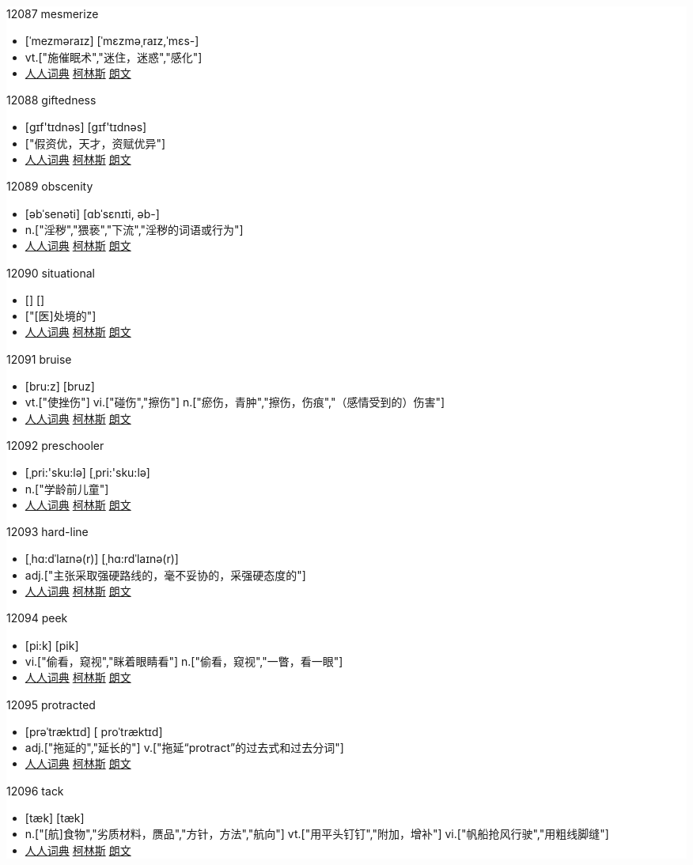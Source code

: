 12087 mesmerize 
- [ˈmezməraɪz]  [ˈmɛzməˌraɪz,ˈmɛs-] 
- vt.["施催眠术","迷住，迷惑","感化"]   
- [人人词典](https://www.91dict.com/words?w=mesmerize) [柯林斯](https://www.collinsdictionary.com/zh/dictionary/english/mesmerize) [朗文](https://www.ldoceonline.com/dictionary/mesmerize) 

12088 giftedness 
- [ɡɪf'tɪdnəs]  [ɡɪf'tɪdnəs] 
- ["假资优，天才，资赋优异"]   
- [人人词典](https://www.91dict.com/words?w=giftedness) [柯林斯](https://www.collinsdictionary.com/zh/dictionary/english/giftedness) [朗文](https://www.ldoceonline.com/dictionary/giftedness) 

12089 obscenity 
- [əbˈsenəti]  [ɑbˈsɛnɪti, əb-] 
- n.["淫秽","猥亵","下流","淫秽的词语或行为"]   
- [人人词典](https://www.91dict.com/words?w=obscenity) [柯林斯](https://www.collinsdictionary.com/zh/dictionary/english/obscenity) [朗文](https://www.ldoceonline.com/dictionary/obscenity) 

12090 situational 
- []  [] 
- ["[医]处境的"]   
- [人人词典](https://www.91dict.com/words?w=situational) [柯林斯](https://www.collinsdictionary.com/zh/dictionary/english/situational) [朗文](https://www.ldoceonline.com/dictionary/situational) 

12091 bruise 
- [bru:z]  [bruz] 
- vt.["使挫伤"]  vi.["碰伤","擦伤"]  n.["瘀伤，青肿","擦伤，伤痕","（感情受到的）伤害"]   
- [人人词典](https://www.91dict.com/words?w=bruise) [柯林斯](https://www.collinsdictionary.com/zh/dictionary/english/bruise) [朗文](https://www.ldoceonline.com/dictionary/bruise) 

12092 preschooler 
- [ˌpri:'sku:lə]  [ˌpri:'sku:lə] 
- n.["学龄前儿童"]   
- [人人词典](https://www.91dict.com/words?w=preschooler) [柯林斯](https://www.collinsdictionary.com/zh/dictionary/english/preschooler) [朗文](https://www.ldoceonline.com/dictionary/preschooler) 

12093 hard-line 
- [ˌhɑ:dˈlaɪnə(r)]  [ˌhɑ:rdˈlaɪnə(r)] 
- adj.["主张采取强硬路线的，毫不妥协的，采强硬态度的"]   
- [人人词典](https://www.91dict.com/words?w=hard-line) [柯林斯](https://www.collinsdictionary.com/zh/dictionary/english/hard-line) [朗文](https://www.ldoceonline.com/dictionary/hard-line) 

12094 peek 
- [pi:k]  [pik] 
- vi.["偷看，窥视","眯着眼睛看"]  n.["偷看，窥视","一瞥，看一眼"]   
- [人人词典](https://www.91dict.com/words?w=peek) [柯林斯](https://www.collinsdictionary.com/zh/dictionary/english/peek) [朗文](https://www.ldoceonline.com/dictionary/peek) 

12095 protracted 
- [prəˈtræktɪd]  [ proˈtræktɪd] 
- adj.["拖延的","延长的"]  v.["拖延“protract”的过去式和过去分词"]   
- [人人词典](https://www.91dict.com/words?w=protracted) [柯林斯](https://www.collinsdictionary.com/zh/dictionary/english/protracted) [朗文](https://www.ldoceonline.com/dictionary/protracted) 

12096 tack 
- [tæk]  [tæk] 
- n.["[航]食物","劣质材料，赝品","方针，方法","航向"]  vt.["用平头钉钉","附加，增补"]  vi.["帆船抢风行驶","用粗线脚缝"]   
- [人人词典](https://www.91dict.com/words?w=tack) [柯林斯](https://www.collinsdictionary.com/zh/dictionary/english/tack) [朗文](https://www.ldoceonline.com/dictionary/tack) 
